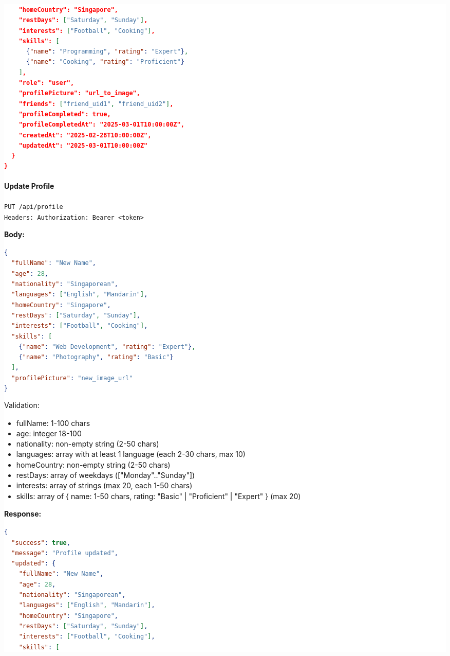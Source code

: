 ```json
    "homeCountry": "Singapore",
    "restDays": ["Saturday", "Sunday"],
    "interests": ["Football", "Cooking"],
    "skills": [
      {"name": "Programming", "rating": "Expert"},
      {"name": "Cooking", "rating": "Proficient"}
    ],
    "role": "user",
    "profilePicture": "url_to_image",
    "friends": ["friend_uid1", "friend_uid2"],
    "profileCompleted": true,
    "profileCompletedAt": "2025-03-01T10:00:00Z",
    "createdAt": "2025-02-28T10:00:00Z",
    "updatedAt": "2025-03-01T10:00:00Z"
  }
}
```

#### Update Profile
```
PUT /api/profile
Headers: Authorization: Bearer <token>
```
**Body:**
```json
{
  "fullName": "New Name",
  "age": 28,
  "nationality": "Singaporean",
  "languages": ["English", "Mandarin"],
  "homeCountry": "Singapore",
  "restDays": ["Saturday", "Sunday"],
  "interests": ["Football", "Cooking"],
  "skills": [
    {"name": "Web Development", "rating": "Expert"},
    {"name": "Photography", "rating": "Basic"}
  ],
  "profilePicture": "new_image_url"
}
```
Validation:
- fullName: 1-100 chars
- age: integer 18-100
- nationality: non-empty string (2-50 chars)
- languages: array with at least 1 language (each 2-30 chars, max 10)
- homeCountry: non-empty string (2-50 chars)
- restDays: array of weekdays (["Monday".."Sunday"])
- interests: array of strings (max 20, each 1-50 chars)
- skills: array of { name: 1-50 chars, rating: "Basic" | "Proficient" | "Expert" } (max 20)

**Response:**
```json
{
  "success": true,
  "message": "Profile updated",
  "updated": {
    "fullName": "New Name",
    "age": 28,
    "nationality": "Singaporean",
    "languages": ["English", "Mandarin"],
    "homeCountry": "Singapore",
    "restDays": ["Saturday", "Sunday"],
    "interests": ["Football", "Cooking"],
    "skills": [
```